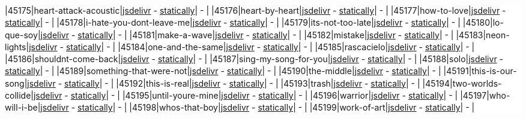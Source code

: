 |45175|heart-attack-acoustic|[jsdelivr](https://cdn.jsdelivr.net/gh/dbchord/c5-3-6/45001-50000/45001-45500/heart-attack-acoustic.webp) - [statically](https://cdn.statically.io/gh/dbchord/c5-3-6/i/45001-50000/45001-45500/heart-attack-acoustic.webp)| - |
|45176|heart-by-heart|[jsdelivr](https://cdn.jsdelivr.net/gh/dbchord/c5-3-6/45001-50000/45001-45500/heart-by-heart.webp) - [statically](https://cdn.statically.io/gh/dbchord/c5-3-6/i/45001-50000/45001-45500/heart-by-heart.webp)| - |
|45177|how-to-love|[jsdelivr](https://cdn.jsdelivr.net/gh/dbchord/c5-3-6/45001-50000/45001-45500/how-to-love.webp) - [statically](https://cdn.statically.io/gh/dbchord/c5-3-6/i/45001-50000/45001-45500/how-to-love.webp)| - |
|45178|i-hate-you-dont-leave-me|[jsdelivr](https://cdn.jsdelivr.net/gh/dbchord/c5-3-6/45001-50000/45001-45500/i-hate-you-dont-leave-me.webp) - [statically](https://cdn.statically.io/gh/dbchord/c5-3-6/i/45001-50000/45001-45500/i-hate-you-dont-leave-me.webp)| - |
|45179|its-not-too-late|[jsdelivr](https://cdn.jsdelivr.net/gh/dbchord/c5-3-6/45001-50000/45001-45500/its-not-too-late.webp) - [statically](https://cdn.statically.io/gh/dbchord/c5-3-6/i/45001-50000/45001-45500/its-not-too-late.webp)| - |
|45180|lo-que-soy|[jsdelivr](https://cdn.jsdelivr.net/gh/dbchord/c5-3-6/45001-50000/45001-45500/lo-que-soy.webp) - [statically](https://cdn.statically.io/gh/dbchord/c5-3-6/i/45001-50000/45001-45500/lo-que-soy.webp)| - |
|45181|make-a-wave|[jsdelivr](https://cdn.jsdelivr.net/gh/dbchord/c5-3-6/45001-50000/45001-45500/make-a-wave.webp) - [statically](https://cdn.statically.io/gh/dbchord/c5-3-6/i/45001-50000/45001-45500/make-a-wave.webp)| - |
|45182|mistake|[jsdelivr](https://cdn.jsdelivr.net/gh/dbchord/c5-3-6/45001-50000/45001-45500/mistake.webp) - [statically](https://cdn.statically.io/gh/dbchord/c5-3-6/i/45001-50000/45001-45500/mistake.webp)| - |
|45183|neon-lights|[jsdelivr](https://cdn.jsdelivr.net/gh/dbchord/c5-3-6/45001-50000/45001-45500/neon-lights.webp) - [statically](https://cdn.statically.io/gh/dbchord/c5-3-6/i/45001-50000/45001-45500/neon-lights.webp)| - |
|45184|one-and-the-same|[jsdelivr](https://cdn.jsdelivr.net/gh/dbchord/c5-3-6/45001-50000/45001-45500/one-and-the-same.webp) - [statically](https://cdn.statically.io/gh/dbchord/c5-3-6/i/45001-50000/45001-45500/one-and-the-same.webp)| - |
|45185|rascacielo|[jsdelivr](https://cdn.jsdelivr.net/gh/dbchord/c5-3-6/45001-50000/45001-45500/rascacielo.webp) - [statically](https://cdn.statically.io/gh/dbchord/c5-3-6/i/45001-50000/45001-45500/rascacielo.webp)| - |
|45186|shouldnt-come-back|[jsdelivr](https://cdn.jsdelivr.net/gh/dbchord/c5-3-6/45001-50000/45001-45500/shouldnt-come-back.webp) - [statically](https://cdn.statically.io/gh/dbchord/c5-3-6/i/45001-50000/45001-45500/shouldnt-come-back.webp)| - |
|45187|sing-my-song-for-you|[jsdelivr](https://cdn.jsdelivr.net/gh/dbchord/c5-3-6/45001-50000/45001-45500/sing-my-song-for-you.webp) - [statically](https://cdn.statically.io/gh/dbchord/c5-3-6/i/45001-50000/45001-45500/sing-my-song-for-you.webp)| - |
|45188|solo|[jsdelivr](https://cdn.jsdelivr.net/gh/dbchord/c5-3-6/45001-50000/45001-45500/solo.webp) - [statically](https://cdn.statically.io/gh/dbchord/c5-3-6/i/45001-50000/45001-45500/solo.webp)| - |
|45189|something-that-were-not|[jsdelivr](https://cdn.jsdelivr.net/gh/dbchord/c5-3-6/45001-50000/45001-45500/something-that-were-not.webp) - [statically](https://cdn.statically.io/gh/dbchord/c5-3-6/i/45001-50000/45001-45500/something-that-were-not.webp)| - |
|45190|the-middle|[jsdelivr](https://cdn.jsdelivr.net/gh/dbchord/c5-3-6/45001-50000/45001-45500/the-middle.webp) - [statically](https://cdn.statically.io/gh/dbchord/c5-3-6/i/45001-50000/45001-45500/the-middle.webp)| - |
|45191|this-is-our-song|[jsdelivr](https://cdn.jsdelivr.net/gh/dbchord/c5-3-6/45001-50000/45001-45500/this-is-our-song.webp) - [statically](https://cdn.statically.io/gh/dbchord/c5-3-6/i/45001-50000/45001-45500/this-is-our-song.webp)| - |
|45192|this-is-real|[jsdelivr](https://cdn.jsdelivr.net/gh/dbchord/c5-3-6/45001-50000/45001-45500/this-is-real.webp) - [statically](https://cdn.statically.io/gh/dbchord/c5-3-6/i/45001-50000/45001-45500/this-is-real.webp)| - |
|45193|trash|[jsdelivr](https://cdn.jsdelivr.net/gh/dbchord/c5-3-6/45001-50000/45001-45500/trash.webp) - [statically](https://cdn.statically.io/gh/dbchord/c5-3-6/i/45001-50000/45001-45500/trash.webp)| - |
|45194|two-worlds-collide|[jsdelivr](https://cdn.jsdelivr.net/gh/dbchord/c5-3-6/45001-50000/45001-45500/two-worlds-collide.webp) - [statically](https://cdn.statically.io/gh/dbchord/c5-3-6/i/45001-50000/45001-45500/two-worlds-collide.webp)| - |
|45195|until-youre-mine|[jsdelivr](https://cdn.jsdelivr.net/gh/dbchord/c5-3-6/45001-50000/45001-45500/until-youre-mine.webp) - [statically](https://cdn.statically.io/gh/dbchord/c5-3-6/i/45001-50000/45001-45500/until-youre-mine.webp)| - |
|45196|warrior|[jsdelivr](https://cdn.jsdelivr.net/gh/dbchord/c5-3-6/45001-50000/45001-45500/warrior.webp) - [statically](https://cdn.statically.io/gh/dbchord/c5-3-6/i/45001-50000/45001-45500/warrior.webp)| - |
|45197|who-will-i-be|[jsdelivr](https://cdn.jsdelivr.net/gh/dbchord/c5-3-6/45001-50000/45001-45500/who-will-i-be.webp) - [statically](https://cdn.statically.io/gh/dbchord/c5-3-6/i/45001-50000/45001-45500/who-will-i-be.webp)| - |
|45198|whos-that-boy|[jsdelivr](https://cdn.jsdelivr.net/gh/dbchord/c5-3-6/45001-50000/45001-45500/whos-that-boy.webp) - [statically](https://cdn.statically.io/gh/dbchord/c5-3-6/i/45001-50000/45001-45500/whos-that-boy.webp)| - |
|45199|work-of-art|[jsdelivr](https://cdn.jsdelivr.net/gh/dbchord/c5-3-6/45001-50000/45001-45500/work-of-art.webp) - [statically](https://cdn.statically.io/gh/dbchord/c5-3-6/i/45001-50000/45001-45500/work-of-art.webp)| - |